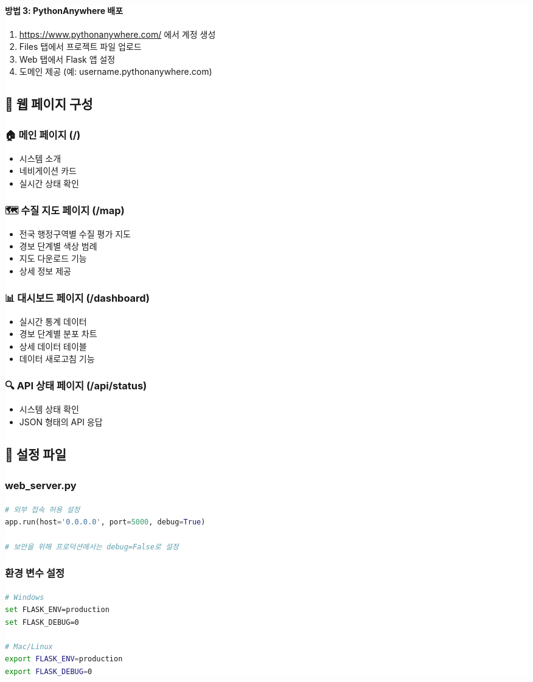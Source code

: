 #### 방법 3: PythonAnywhere 배포
1. https://www.pythonanywhere.com/ 에서 계정 생성
2. Files 탭에서 프로젝트 파일 업로드
3. Web 탭에서 Flask 앱 설정
4. 도메인 제공 (예: username.pythonanywhere.com)

## 📱 웹 페이지 구성

### 🏠 메인 페이지 (/)
- 시스템 소개
- 네비게이션 카드
- 실시간 상태 확인

### 🗺️ 수질 지도 페이지 (/map)
- 전국 행정구역별 수질 평가 지도
- 경보 단계별 색상 범례
- 지도 다운로드 기능
- 상세 정보 제공

### 📊 대시보드 페이지 (/dashboard)
- 실시간 통계 데이터
- 경보 단계별 분포 차트
- 상세 데이터 테이블
- 데이터 새로고침 기능

### 🔍 API 상태 페이지 (/api/status)
- 시스템 상태 확인
- JSON 형태의 API 응답

## 🔧 설정 파일

### web_server.py
```python
# 외부 접속 허용 설정
app.run(host='0.0.0.0', port=5000, debug=True)

# 보안을 위해 프로덕션에서는 debug=False로 설정
```

### 환경 변수 설정
```bash
# Windows
set FLASK_ENV=production
set FLASK_DEBUG=0

# Mac/Linux
export FLASK_ENV=production
export FLASK_DEBUG=0
```
